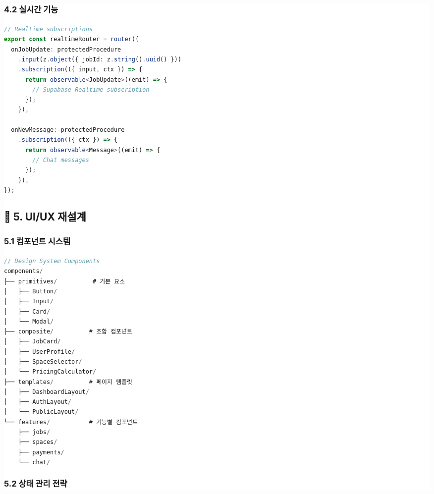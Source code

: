 ### 4.2 실시간 기능

```typescript
// Realtime subscriptions
export const realtimeRouter = router({
  onJobUpdate: protectedProcedure
    .input(z.object({ jobId: z.string().uuid() }))
    .subscription(({ input, ctx }) => {
      return observable<JobUpdate>((emit) => {
        // Supabase Realtime subscription
      });
    }),
    
  onNewMessage: protectedProcedure
    .subscription(({ ctx }) => {
      return observable<Message>((emit) => {
        // Chat messages
      });
    }),
});
```

## 🎨 5. UI/UX 재설계

### 5.1 컴포넌트 시스템

```typescript
// Design System Components
components/
├── primitives/          # 기본 요소
│   ├── Button/
│   ├── Input/
│   ├── Card/
│   └── Modal/
├── composite/          # 조합 컴포넌트
│   ├── JobCard/
│   ├── UserProfile/
│   ├── SpaceSelector/
│   └── PricingCalculator/
├── templates/          # 페이지 템플릿
│   ├── DashboardLayout/
│   ├── AuthLayout/
│   └── PublicLayout/
└── features/           # 기능별 컴포넌트
    ├── jobs/
    ├── spaces/
    ├── payments/
    └── chat/
```

### 5.2 상태 관리 전략
